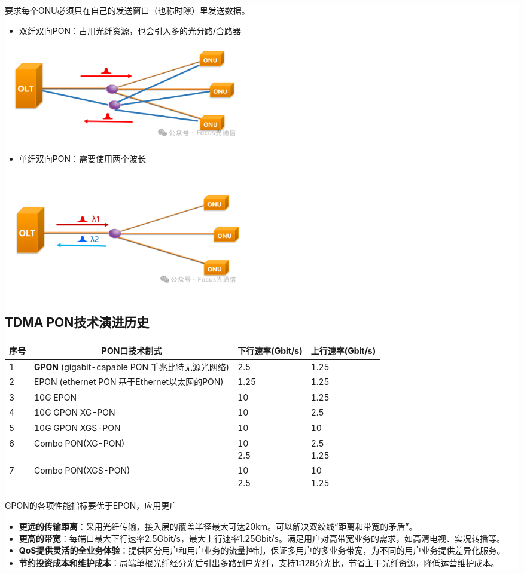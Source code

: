 要求每个ONU必须只在自己的发送窗口（也称时隙）里发送数据。

- 双纤双向PON：占用光纤资源，也会引入多的光分路/合路器

![双纤双向PON](./assets/双纤双向PON.png)

- 单纤双向PON：需要使用两个波长

![单纤双向PON](./assets/单纤双向PON.png)

## TDMA PON技术演进历史



| 序号 | PON口技术制式                                     | 下行速率(Gbit/s) | 上行速率(Gbit/s) |
| ---- | ------------------------------------------------- | ---------------- | ---------------- |
| 1    | **GPON** (gigabit-capable PON 千兆比特无源光网络) | 2.5              | 1.25             |
| 2    | EPON (ethernet PON 基于Ethernet以太网的PON)       | 1.25             | 1.25             |
| 3    | 10G EPON                                          | 10               | 1.25             |
| 4    | 10G GPON    XG-PON                                | 10               | 2.5              |
| 5    | 10G GPON    XGS-PON                               | 10               | 10               |
| 6    | Combo PON(XG-PON)                                 | 10<br>2.5        | 2.5<br>1.25      |
| 7    | Combo PON(XGS-PON)                                | 10<br/>2.5       | 10<br/>1.25      |



GPON的各项性能指标要优于EPON，应用更广

- **更远的传输距离**：采用光纤传输，接入层的覆盖半径最大可达20km。可以解决双绞线“距离和带宽的矛盾”。
- **更高的带宽**：每端口最大下行速率2.5Gbit/s，最大上行速率1.25Gbit/s。满足用户对高带宽业务的需求，如高清电视、实况转播等。
- **QoS提供灵活的全业务体验**：提供区分用户和用户业务的流量控制，保证多用户的多业务带宽，为不同的用户业务提供差异化服务。
- **节约投资成本和维护成本**：局端单根光纤经分光后引出多路到户光纤，支持1:128分光比，节省主干光纤资源，降低运营维护成本。
